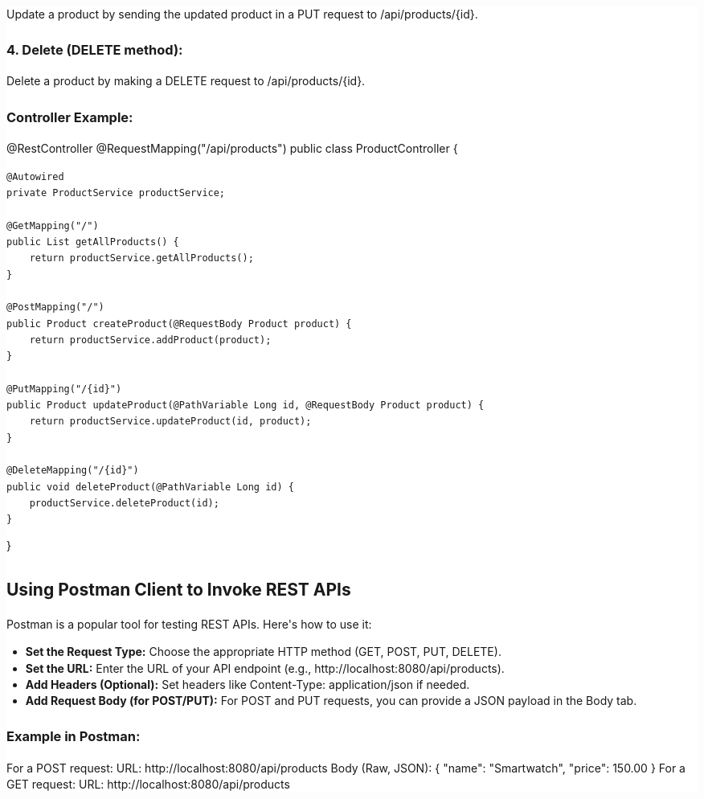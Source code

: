Update a product by sending the updated product in a PUT request to /api/products/{id}.

### 4\. Delete (DELETE method):

Delete a product by making a DELETE request to /api/products/{id}.

### Controller Example:

@RestController
@RequestMapping("/api/products")
public class ProductController {

    @Autowired
    private ProductService productService;

    @GetMapping("/")
    public List getAllProducts() {
        return productService.getAllProducts();
    }

    @PostMapping("/")
    public Product createProduct(@RequestBody Product product) {
        return productService.addProduct(product);
    }

    @PutMapping("/{id}")
    public Product updateProduct(@PathVariable Long id, @RequestBody Product product) {
        return productService.updateProduct(id, product);
    }

    @DeleteMapping("/{id}")
    public void deleteProduct(@PathVariable Long id) {
        productService.deleteProduct(id);
    }
}


Using Postman Client to Invoke REST APIs
----------------------------------------

Postman is a popular tool for testing REST APIs. Here's how to use it:

*   **Set the Request Type:** Choose the appropriate HTTP method (GET, POST, PUT, DELETE).
*   **Set the URL:** Enter the URL of your API endpoint (e.g., http://localhost:8080/api/products).
*   **Add Headers (Optional):** Set headers like Content-Type: application/json if needed.
*   **Add Request Body (for POST/PUT):** For POST and PUT requests, you can provide a JSON payload in the Body tab.

### Example in Postman:

For a POST request:
URL: http://localhost:8080/api/products
Body (Raw, JSON):
{
    "name": "Smartwatch",
    "price": 150.00
}
For a GET request:
URL: http://localhost:8080/api/products
